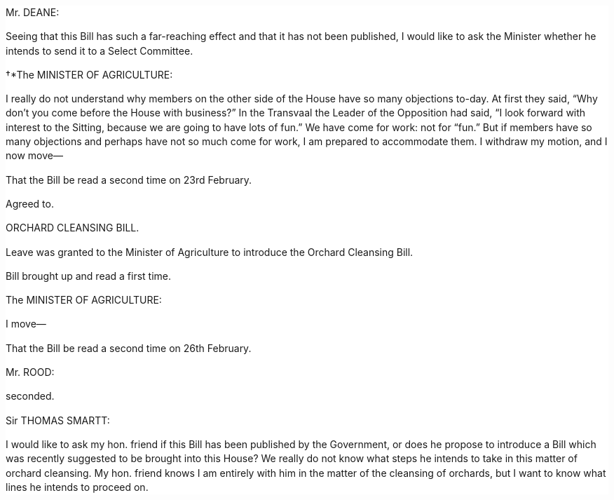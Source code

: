 </speech>

<speech by="#deane">

<from>Mr. <person refersTo="hansard_za">DEANE</person>:</from>

<p>Seeing that this Bill has such a far-reaching effect and that it has not been published, I would like to ask the Minister whether he intends to send it to a Select Committee.</p>

</speech>

<speech by="#minister_of_agriculture">

<from>&#x2020;*The <person refersTo="hansard_za">MINISTER OF AGRICULTURE</person>:</from>

<p>I really do not understand why members on the other side of the House have so many objections to-day. At first they said, &#x201C;Why don&#x2019;t you come before the House with business?&#x201D; In the Transvaal the Leader of the Opposition had said, &#x201C;I look forward with interest to the Sitting, because we are going to have lots of fun.&#x201D; We have come for work: not for &#x201C;fun.&#x201D; But if members have so many objections and perhaps have not so much come for work, I am prepared to accommodate them. I withdraw my motion, and I now move&#x2014;</p>

<p>That the Bill be read a second time on 23rd February.</p>

<p>Agreed to.</p>

</speech>

</debateSection>

<debateSection name="#orchard_cleansing_bill">

<heading>ORCHARD CLEANSING BILL.</heading>

<p>Leave was granted to the Minister of Agriculture to introduce the Orchard Cleansing Bill.</p>

<p>Bill brought up and read a first time.</p>

<speech by="#minister_of_agriculture">

<from>The <person refersTo="hansard_za">MINISTER OF AGRICULTURE</person>:</from>

<p>I move&#x2014;</p>

<p>That the Bill be read a second time on 26th February.</p>

</speech>

<speech by="#rood">

<from>Mr. <person refersTo="hansard_za">ROOD</person>:</from>

<p>seconded.</p>

</speech>

<speech by="#thomas_smartt">

<from>Sir <person refersTo="hansard_za">THOMAS SMARTT</person>:</from>

<p>I would like to ask my hon. friend if this Bill has been published by the Government, or does he propose to introduce a Bill which was recently suggested to be brought into this House? We really do not know what steps he intends to take in this matter of orchard cleansing. My hon. friend knows I am entirely with him in the matter of the cleansing of orchards, but I want to know what lines he intends to proceed on.</p>
